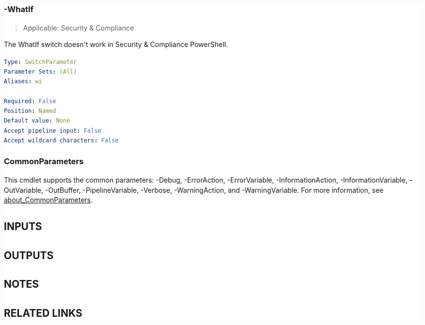 ### -WhatIf

> Applicable: Security & Compliance

The WhatIf switch doesn't work in Security & Compliance PowerShell.

```yaml
Type: SwitchParameter
Parameter Sets: (All)
Aliases: wi

Required: False
Position: Named
Default value: None
Accept pipeline input: False
Accept wildcard characters: False
```

### CommonParameters
This cmdlet supports the common parameters: -Debug, -ErrorAction, -ErrorVariable, -InformationAction, -InformationVariable, -OutVariable, -OutBuffer, -PipelineVariable, -Verbose, -WarningAction, and -WarningVariable. For more information, see [about_CommonParameters](https://go.microsoft.com/fwlink/p/?LinkID=113216).

## INPUTS

## OUTPUTS

## NOTES

## RELATED LINKS
